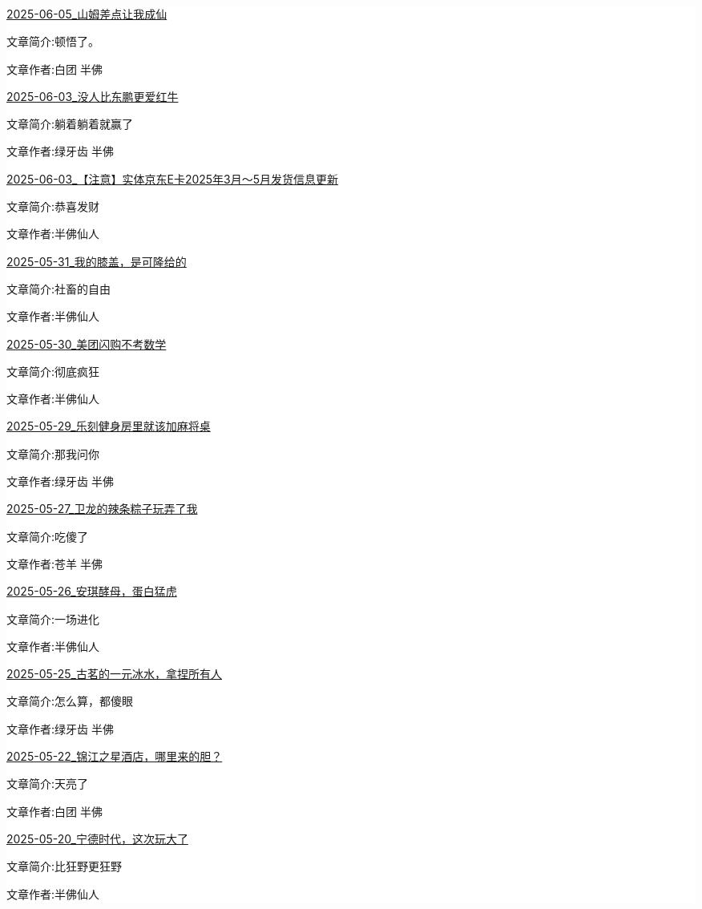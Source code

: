 [2025-06-05_山姆差点让我成仙](https://mp.weixin.qq.com/s/DlFxmGv72lXMr9kRLpM8lg)

文章简介:顿悟了。

文章作者:白团  半佛

[2025-06-03_没人比东鹏更爱红牛](https://mp.weixin.qq.com/s/ABjOooCv51HkX5ztMNbZeA)

文章简介:躺着躺着就赢了

文章作者:绿牙齿  半佛

[2025-06-03_【注意】实体京东E卡2025年3月～5月发货信息更新](https://mp.weixin.qq.com/s/UNb4y7X-5Wi8b9d9iAQTlg)

文章简介:恭喜发财

文章作者:半佛仙人

[2025-05-31_我的膝盖，是可隆给的](https://mp.weixin.qq.com/s/a9aepI1YFFZlD9Utmio68g)

文章简介:社畜的自由

文章作者:半佛仙人

[2025-05-30_美团闪购不考数学](https://mp.weixin.qq.com/s/jSYhEZmcJVCdYnrx9Rv_rQ)

文章简介:彻底疯狂

文章作者:半佛仙人

[2025-05-29_乐刻健身房里就该加麻将桌](https://mp.weixin.qq.com/s/I-kO0isIsYpXDrERb-oxnQ)

文章简介:那我问你

文章作者:绿牙齿  半佛

[2025-05-27_卫龙的辣条粽子玩弄了我](https://mp.weixin.qq.com/s/JKSbI6HGK6MoMQq_JrtBJw)

文章简介:吃傻了

文章作者:苍羊  半佛

[2025-05-26_安琪酵母，蛋白猛虎](https://mp.weixin.qq.com/s/wGNBuhH03hljUuxT8pI5EQ)

文章简介:一场进化

文章作者:半佛仙人

[2025-05-25_古茗的一元冰水，拿捏所有人](https://mp.weixin.qq.com/s/46zZZzsjfwza7V9wotoHyw)

文章简介:怎么算，都傻眼

文章作者:绿牙齿  半佛

[2025-05-22_锦江之星酒店，哪里来的胆？](https://mp.weixin.qq.com/s/T9hftqvhHpKnJls0S9wAMw)

文章简介:天亮了

文章作者:白团  半佛

[2025-05-20_宁德时代，这次玩大了](https://mp.weixin.qq.com/s/SAeoaTQbiaK0r-SR0Yonfg)

文章简介:比狂野更狂野

文章作者:半佛仙人
